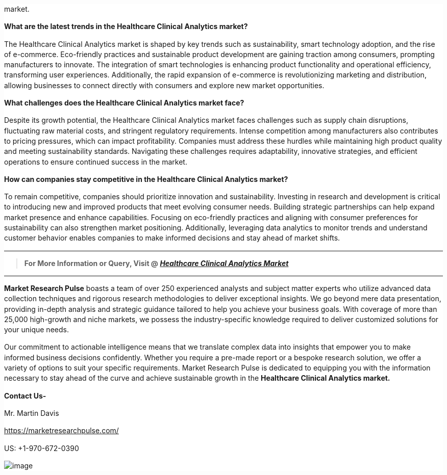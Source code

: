 market.</p><p><strong>What are the latest trends in the Healthcare Clinical Analytics market?</strong></p><p>The Healthcare Clinical Analytics market is shaped by key trends such as sustainability, smart technology adoption, and the rise of e-commerce. Eco-friendly practices and sustainable product development are gaining traction among consumers, prompting manufacturers to innovate. The integration of smart technologies is enhancing product functionality and operational efficiency, transforming user experiences. Additionally, the rapid expansion of e-commerce is revolutionizing marketing and distribution, allowing businesses to connect directly with consumers and explore new market opportunities.</p><p><strong>What challenges does the Healthcare Clinical Analytics market face?</strong></p><p>Despite its growth potential, the Healthcare Clinical Analytics market faces challenges such as supply chain disruptions, fluctuating raw material costs, and stringent regulatory requirements. Intense competition among manufacturers also contributes to pricing pressures, which can impact profitability. Companies must address these hurdles while maintaining high product quality and meeting sustainability standards. Navigating these challenges requires adaptability, innovative strategies, and efficient operations to ensure continued success in the market.</p><p><strong>How can companies stay competitive in the Healthcare Clinical Analytics market?</strong></p><p>To remain competitive, companies should prioritize innovation and sustainability. Investing in research and development is critical to introducing new and improved products that meet evolving consumer needs. Building strategic partnerships can help expand market presence and enhance capabilities. Focusing on eco-friendly practices and aligning with consumer preferences for sustainability can also strengthen market positioning. Additionally, leveraging data analytics to monitor trends and understand customer behavior enables companies to make informed decisions and stay ahead of market shifts.</p><hr /><blockquote><p><strong>For More Information or Query, Visit @&nbsp;<em><a href="https://marketresearchpulse.com/report/138851/healthcare-clinical-analytics-market?utm_source=Linkedin&utm_medium=028">Healthcare Clinical Analytics Market</a></em></strong></p></blockquote><hr /><p><strong>Market Research Pulse</strong> boasts a team of over 250 experienced analysts and subject matter experts who utilize advanced data collection techniques and rigorous research methodologies to deliver exceptional insights. We go beyond mere data presentation, providing in-depth analysis and strategic guidance tailored to help you achieve your business goals. With coverage of more than 25,000 high-growth and niche markets, we possess the industry-specific knowledge required to deliver customized solutions for your unique needs.</p><p>Our commitment to actionable intelligence means that we translate complex data into insights that empower you to make informed business decisions confidently. Whether you require a pre-made report or a bespoke research solution, we offer a variety of options to suit your specific requirements. Market Research Pulse is dedicated to equipping you with the information necessary to stay ahead of the curve and achieve sustainable growth in the <strong>Healthcare Clinical Analytics market.</strong></p><p><strong>Contact Us-</strong></p><p>Mr. Martin Davis</p><p>https://marketresearchpulse.com/</p><p>US: +1-970-672-0390</p>
![image](https://github.com/user-attachments/assets/fe3fb12e-8919-48f2-8920-c4131eaf25e4)
